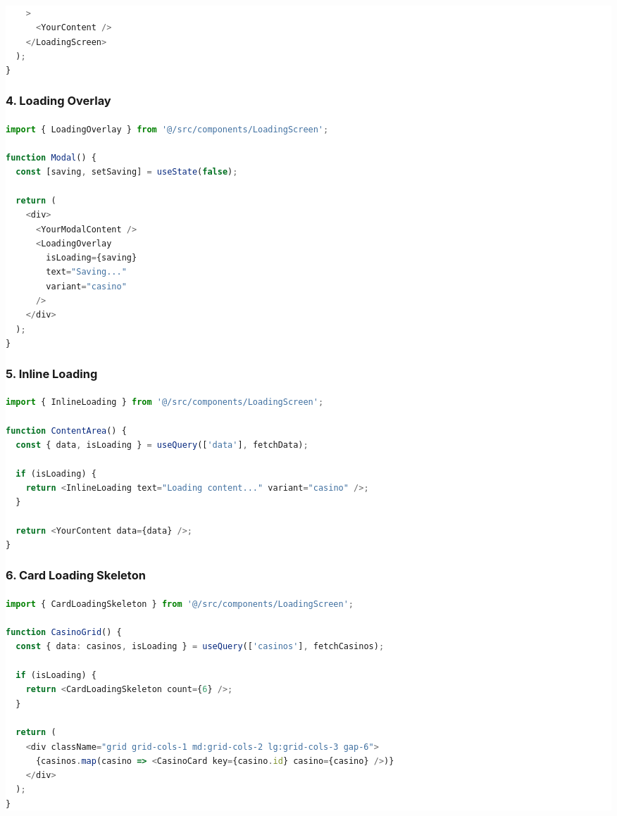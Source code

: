 ```typescript
    >
      <YourContent />
    </LoadingScreen>
  );
}
```

### **4. Loading Overlay**
```typescript
import { LoadingOverlay } from '@/src/components/LoadingScreen';

function Modal() {
  const [saving, setSaving] = useState(false);
  
  return (
    <div>
      <YourModalContent />
      <LoadingOverlay 
        isLoading={saving} 
        text="Saving..." 
        variant="casino" 
      />
    </div>
  );
}
```

### **5. Inline Loading**
```typescript
import { InlineLoading } from '@/src/components/LoadingScreen';

function ContentArea() {
  const { data, isLoading } = useQuery(['data'], fetchData);
  
  if (isLoading) {
    return <InlineLoading text="Loading content..." variant="casino" />;
  }
  
  return <YourContent data={data} />;
}
```

### **6. Card Loading Skeleton**
```typescript
import { CardLoadingSkeleton } from '@/src/components/LoadingScreen';

function CasinoGrid() {
  const { data: casinos, isLoading } = useQuery(['casinos'], fetchCasinos);
  
  if (isLoading) {
    return <CardLoadingSkeleton count={6} />;
  }
  
  return (
    <div className="grid grid-cols-1 md:grid-cols-2 lg:grid-cols-3 gap-6">
      {casinos.map(casino => <CasinoCard key={casino.id} casino={casino} />)}
    </div>
  );
}
```
